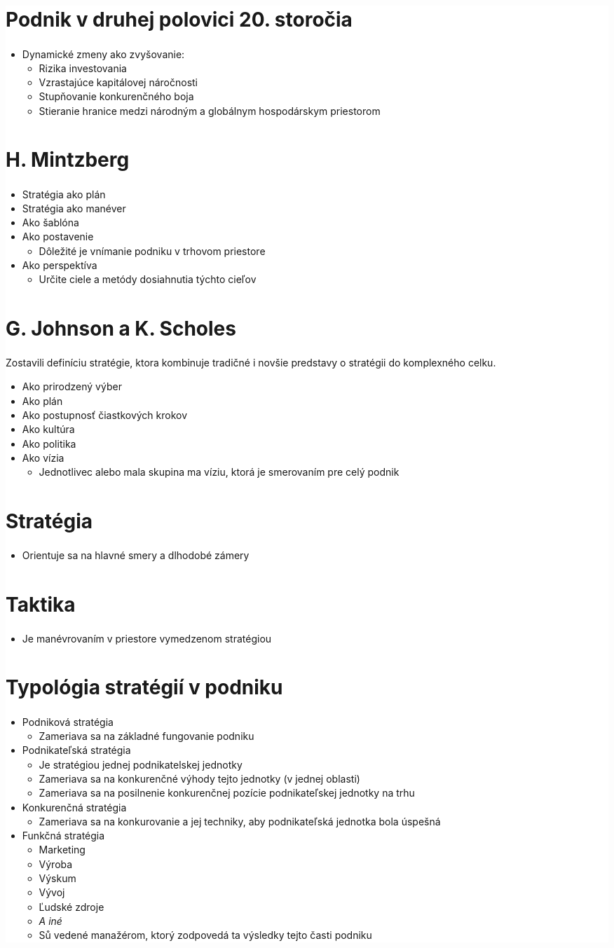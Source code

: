 # Podnik v druhej polovici 20. storočia
- Dynamické zmeny ako zvyšovanie:
	- Rizika investovania
	- Vzrastajúce kapitálovej náročnosti
	- Stupňovanie konkurenčného boja
	- Stieranie hranice medzi národným a globálnym hospodárskym priestorom

# H. Mintzberg
- Stratégia ako plán
- Stratégia ako manéver
- Ako šablóna
- Ako postavenie
	- Dôležité je vnímanie podniku v trhovom priestore
- Ako perspektíva
	- Určite ciele a metódy dosiahnutia týchto cieľov

# G. Johnson a K. Scholes
Zostavili definíciu stratégie, ktora kombinuje tradičné i novšie predstavy o stratégii do komplexného celku.
- Ako prirodzený výber
- Ako plán
- Ako postupnosť čiastkových krokov
- Ako kultúra
- Ako politika
- Ako vízia
	- Jednotlivec alebo mala skupina ma víziu, ktorá je smerovaním pre celý podnik

# Stratégia
- Orientuje sa na hlavné smery a dlhodobé zámery

# Taktika
- Je manévrovaním v priestore vymedzenom stratégiou

# Typológia stratégií v podniku
- Podniková stratégia
	- Zameriava sa na základné fungovanie podniku
- Podnikateľská stratégia
	- Je stratégiou jednej podnikatelskej jednotky
	- Zameriava sa na konkurenčné výhody tejto jednotky (v jednej oblasti)
	- Zameriava sa na posilnenie konkurenčnej pozície podnikateľskej jednotky na trhu
- Konkurenčná stratégia
	- Zameriava sa na konkurovanie a jej techniky, aby podnikateľská jednotka bola úspešná
- Funkčná stratégia
	- Marketing
	- Výroba
	- Výskum
	- Vývoj
	- Ľudské zdroje
	- *A iné*
	- Sů vedené manažérom, ktorý zodpovedá ta výsledky tejto časti podniku
